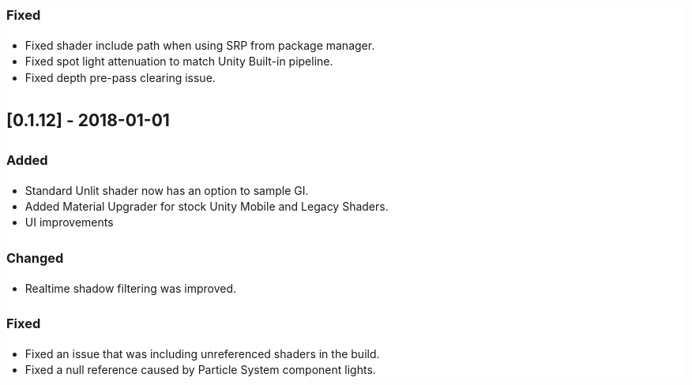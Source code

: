 ### Fixed
 - Fixed shader include path when using SRP from package manager.
 - Fixed spot light attenuation to match Unity Built-in pipeline.
 - Fixed depth pre-pass clearing issue.

## [0.1.12] - 2018-01-01

### Added
 - Standard Unlit shader now has an option to sample GI.
 - Added Material Upgrader for stock Unity Mobile and Legacy Shaders.
 - UI improvements

### Changed
- Realtime shadow filtering was improved.

### Fixed
 - Fixed an issue that was including unreferenced shaders in the build.
 - Fixed a null reference caused by Particle System component lights.

